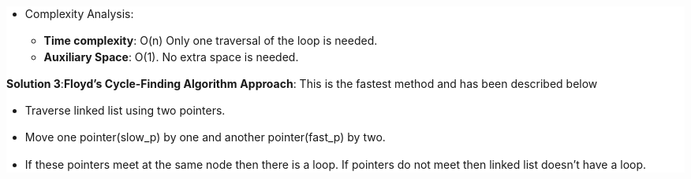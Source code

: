 - Complexity Analysis:  

  - **Time complexity**: O(n)
    Only one traversal of the loop is needed.
  - **Auxiliary Space**: O(1).
    No extra space is needed.

**Solution 3**:**Floyd’s Cycle-Finding Algorithm**
**Approach**: This is the fastest method and has been described below

- Traverse linked list using two pointers.

- Move one pointer(slow_p) by one and another pointer(fast_p) by two.

- If these pointers meet at the same node then there is a loop. If pointers do not meet then linked list doesn’t have a loop.
